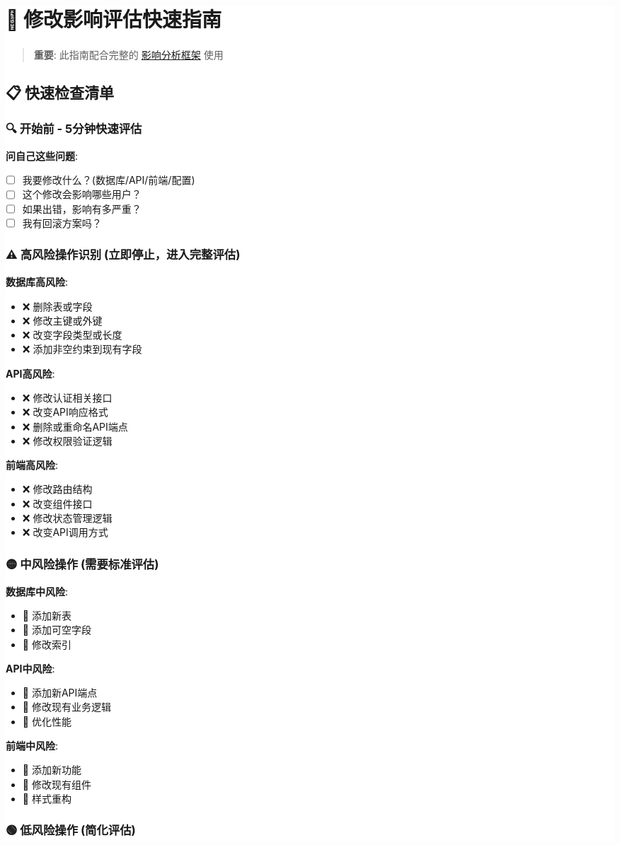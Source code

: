 # 🚀 修改影响评估快速指南

> **重要**: 此指南配合完整的 [影响分析框架](.tasks/Impact_Analysis_Framework.md) 使用

## 📋 快速检查清单

### 🔍 开始前 - 5分钟快速评估

**问自己这些问题**:
- [ ] 我要修改什么？(数据库/API/前端/配置)
- [ ] 这个修改会影响哪些用户？
- [ ] 如果出错，影响有多严重？
- [ ] 我有回滚方案吗？

### ⚠️ 高风险操作识别 (立即停止，进入完整评估)

**数据库高风险**:
- ❌ 删除表或字段
- ❌ 修改主键或外键
- ❌ 改变字段类型或长度
- ❌ 添加非空约束到现有字段

**API高风险**:
- ❌ 修改认证相关接口
- ❌ 改变API响应格式
- ❌ 删除或重命名API端点
- ❌ 修改权限验证逻辑

**前端高风险**:
- ❌ 修改路由结构
- ❌ 改变组件接口
- ❌ 修改状态管理逻辑
- ❌ 改变API调用方式

### 🟡 中风险操作 (需要标准评估)

**数据库中风险**:
- 🔶 添加新表
- 🔶 添加可空字段
- 🔶 修改索引

**API中风险**:
- 🔶 添加新API端点
- 🔶 修改现有业务逻辑
- 🔶 优化性能

**前端中风险**:
- 🔶 添加新功能
- 🔶 修改现有组件
- 🔶 样式重构

### 🟢 低风险操作 (简化评估)
